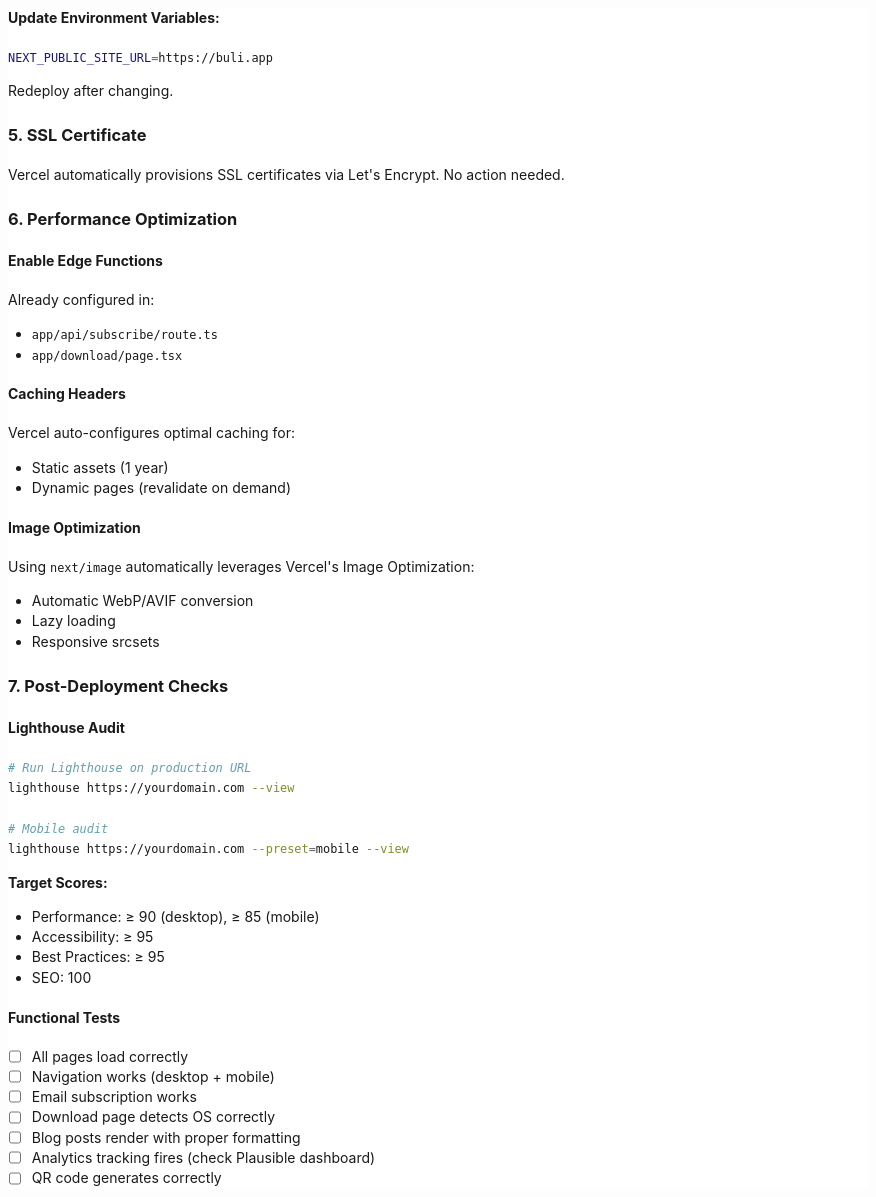 #### Update Environment Variables:

```bash
NEXT_PUBLIC_SITE_URL=https://buli.app
```

Redeploy after changing.

### 5. SSL Certificate

Vercel automatically provisions SSL certificates via Let's Encrypt. No action needed.

### 6. Performance Optimization

#### Enable Edge Functions

Already configured in:
- `app/api/subscribe/route.ts`
- `app/download/page.tsx`

#### Caching Headers

Vercel auto-configures optimal caching for:
- Static assets (1 year)
- Dynamic pages (revalidate on demand)

#### Image Optimization

Using `next/image` automatically leverages Vercel's Image Optimization:
- Automatic WebP/AVIF conversion
- Lazy loading
- Responsive srcsets

### 7. Post-Deployment Checks

#### Lighthouse Audit

```bash
# Run Lighthouse on production URL
lighthouse https://yourdomain.com --view

# Mobile audit
lighthouse https://yourdomain.com --preset=mobile --view
```

**Target Scores:**
- Performance: ≥ 90 (desktop), ≥ 85 (mobile)
- Accessibility: ≥ 95
- Best Practices: ≥ 95
- SEO: 100

#### Functional Tests

- [ ] All pages load correctly
- [ ] Navigation works (desktop + mobile)
- [ ] Email subscription works
- [ ] Download page detects OS correctly
- [ ] Blog posts render with proper formatting
- [ ] Analytics tracking fires (check Plausible dashboard)
- [ ] QR code generates correctly
